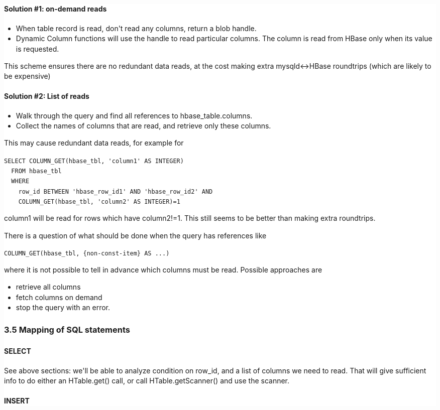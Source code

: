 
#### Solution #1: on-demand reads


* When table record is read, don't read any columns, return a blob handle.
* Dynamic Column functions will use the handle to read particular columns. The column is read from HBase only when its value is requested.


This scheme ensures there are no redundant data reads, at the cost making extra mysqld<->HBase roundtrips (which are likely to be expensive)


#### Solution #2: List of reads


* Walk through the query and find all references to hbase_table.columns.
* Collect the names of columns that are read, and retrieve only these columns.


This may cause redundant data reads, for example for


```
SELECT COLUMN_GET(hbase_tbl, 'column1' AS INTEGER) 
  FROM hbase_tbl
  WHERE 
    row_id BETWEEN 'hbase_row_id1' AND 'hbase_row_id2' AND 
    COLUMN_GET(hbase_tbl, 'column2' AS INTEGER)=1
```

column1 will be read for rows which have column2!=1. This still seems to 
be better than making extra roundtrips.


There is a question of what should be done when the query has references like


```
COLUMN_GET(hbase_tbl, {non-const-item} AS ...)
```

where it is not possible to tell in advance which columns must be read. Possible approaches are


* retrieve all columns
* fetch columns on demand
* stop the query with an error.


### 3.5 Mapping of SQL statements


#### SELECT


See above sections: we'll be able to analyze condition on row_id, and a list of columns we need to read. That will give sufficient info to do either an HTable.get() call, or call HTable.getScanner() and use the scanner.


#### INSERT
